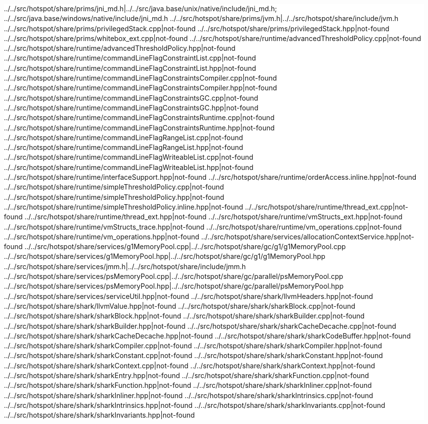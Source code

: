 ../../src/hotspot/share/prims/jni_md.h|../../src/java.base/unix/native/include/jni_md.h; ../../src/java.base/windows/native/include/jni_md.h
../../src/hotspot/share/prims/jvm.h|../../src/hotspot/share/include/jvm.h
../../src/hotspot/share/prims/privilegedStack.cpp|not-found
../../src/hotspot/share/prims/privilegedStack.hpp|not-found
../../src/hotspot/share/prims/whitebox_ext.cpp|not-found
../../src/hotspot/share/runtime/advancedThresholdPolicy.cpp|not-found
../../src/hotspot/share/runtime/advancedThresholdPolicy.hpp|not-found
../../src/hotspot/share/runtime/commandLineFlagConstraintList.cpp|not-found
../../src/hotspot/share/runtime/commandLineFlagConstraintList.hpp|not-found
../../src/hotspot/share/runtime/commandLineFlagConstraintsCompiler.cpp|not-found
../../src/hotspot/share/runtime/commandLineFlagConstraintsCompiler.hpp|not-found
../../src/hotspot/share/runtime/commandLineFlagConstraintsGC.cpp|not-found
../../src/hotspot/share/runtime/commandLineFlagConstraintsGC.hpp|not-found
../../src/hotspot/share/runtime/commandLineFlagConstraintsRuntime.cpp|not-found
../../src/hotspot/share/runtime/commandLineFlagConstraintsRuntime.hpp|not-found
../../src/hotspot/share/runtime/commandLineFlagRangeList.cpp|not-found
../../src/hotspot/share/runtime/commandLineFlagRangeList.hpp|not-found
../../src/hotspot/share/runtime/commandLineFlagWriteableList.cpp|not-found
../../src/hotspot/share/runtime/commandLineFlagWriteableList.hpp|not-found
../../src/hotspot/share/runtime/interfaceSupport.hpp|not-found
../../src/hotspot/share/runtime/orderAccess.inline.hpp|not-found
../../src/hotspot/share/runtime/simpleThresholdPolicy.cpp|not-found
../../src/hotspot/share/runtime/simpleThresholdPolicy.hpp|not-found
../../src/hotspot/share/runtime/simpleThresholdPolicy.inline.hpp|not-found
../../src/hotspot/share/runtime/thread_ext.cpp|not-found
../../src/hotspot/share/runtime/thread_ext.hpp|not-found
../../src/hotspot/share/runtime/vmStructs_ext.hpp|not-found
../../src/hotspot/share/runtime/vmStructs_trace.hpp|not-found
../../src/hotspot/share/runtime/vm_operations.cpp|not-found
../../src/hotspot/share/runtime/vm_operations.hpp|not-found
../../src/hotspot/share/services/allocationContextService.hpp|not-found
../../src/hotspot/share/services/g1MemoryPool.cpp|../../src/hotspot/share/gc/g1/g1MemoryPool.cpp
../../src/hotspot/share/services/g1MemoryPool.hpp|../../src/hotspot/share/gc/g1/g1MemoryPool.hpp
../../src/hotspot/share/services/jmm.h|../../src/hotspot/share/include/jmm.h
../../src/hotspot/share/services/psMemoryPool.cpp|../../src/hotspot/share/gc/parallel/psMemoryPool.cpp
../../src/hotspot/share/services/psMemoryPool.hpp|../../src/hotspot/share/gc/parallel/psMemoryPool.hpp
../../src/hotspot/share/services/serviceUtil.hpp|not-found
../../src/hotspot/share/shark/llvmHeaders.hpp|not-found
../../src/hotspot/share/shark/llvmValue.hpp|not-found
../../src/hotspot/share/shark/sharkBlock.cpp|not-found
../../src/hotspot/share/shark/sharkBlock.hpp|not-found
../../src/hotspot/share/shark/sharkBuilder.cpp|not-found
../../src/hotspot/share/shark/sharkBuilder.hpp|not-found
../../src/hotspot/share/shark/sharkCacheDecache.cpp|not-found
../../src/hotspot/share/shark/sharkCacheDecache.hpp|not-found
../../src/hotspot/share/shark/sharkCodeBuffer.hpp|not-found
../../src/hotspot/share/shark/sharkCompiler.cpp|not-found
../../src/hotspot/share/shark/sharkCompiler.hpp|not-found
../../src/hotspot/share/shark/sharkConstant.cpp|not-found
../../src/hotspot/share/shark/sharkConstant.hpp|not-found
../../src/hotspot/share/shark/sharkContext.cpp|not-found
../../src/hotspot/share/shark/sharkContext.hpp|not-found
../../src/hotspot/share/shark/sharkEntry.hpp|not-found
../../src/hotspot/share/shark/sharkFunction.cpp|not-found
../../src/hotspot/share/shark/sharkFunction.hpp|not-found
../../src/hotspot/share/shark/sharkInliner.cpp|not-found
../../src/hotspot/share/shark/sharkInliner.hpp|not-found
../../src/hotspot/share/shark/sharkIntrinsics.cpp|not-found
../../src/hotspot/share/shark/sharkIntrinsics.hpp|not-found
../../src/hotspot/share/shark/sharkInvariants.cpp|not-found
../../src/hotspot/share/shark/sharkInvariants.hpp|not-found